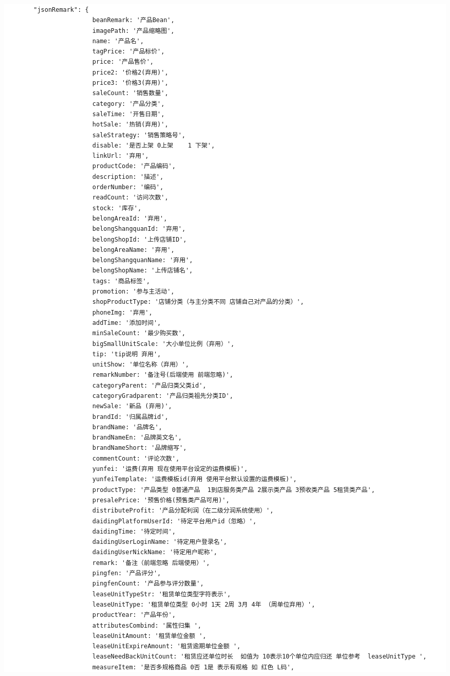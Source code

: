             "jsonRemark": {
                            beanRemark: '产品Bean',
                            imagePath: '产品缩略图',
                            name: '产品名',
                            tagPrice: '产品标价',
                            price: '产品售价',
                            price2: '价格2(弃用)',
                            price3: '价格3(弃用)',
                            saleCount: '销售数量',
                            category: '产品分类',
                            saleTime: '开售日期',
                            hotSale: '热销(弃用)',
                            saleStrategy: '销售策略号',
                            disable: '是否上架 0上架    1 下架',
                            linkUrl: '弃用',
                            productCode: '产品编码',
                            description: '描述',
                            orderNumber: '编码',
                            readCount: '访问次数',
                            stock: '库存',
                            belongAreaId: '弃用',
                            belongShangquanId: '弃用',
                            belongShopId: '上传店铺ID',
                            belongAreaName: '弃用',
                            belongShangquanName: '弃用',
                            belongShopName: '上传店铺名',
                            tags: '商品标签',
                            promotion: '参与主活动',
                            shopProductType: '店铺分类（与主分类不同 店铺自己对产品的分类）',
                            phoneImg: '弃用',
                            addTime: '添加时间',
                            minSaleCount: '最少购买数',
                            bigSmallUnitScale: '大小单位比例（弃用）',
                            tip: 'tip说明 弃用',
                            unitShow: '单位名称（弃用）',
                            remarkNumber: '备注号(后端使用 前端忽略)',
                            categoryParent: '产品归类父类id',
                            categoryGradparent: '产品归类祖先分类ID',
                            newSale: '新品 (弃用)',
                            brandId: '归属品牌id',
                            brandName: '品牌名',
                            brandNameEn: '品牌英文名',
                            brandNameShort: '品牌缩写',
                            commentCount: '评论次数',
                            yunfei: '运费(弃用 现在使用平台设定的运费模板)',
                            yunfeiTemplate: '运费模板id(弃用 使用平台默认设置的运费模板)',
                            productType: '产品类型 0普通产品  1到店服务类产品 2展示类产品 3预收类产品 5租赁类产品',
                            presalePrice: '预售价格(预售类产品可用)',
                            distributeProfit: '产品分配利润（在二级分润系统使用）',
                            daidingPlatformUserId: '待定平台用户id（忽略）',
                            daidingTime: '待定时间',
                            daidingUserLoginName: '待定用户登录名',
                            daidingUserNickName: '待定用户昵称',
                            remark: '备注（前端忽略 后端使用）',
                            pingfen: '产品评分',
                            pingfenCount: '产品参与评分数量',
                            leaseUnitTypeStr: '租赁单位类型字符表示',
                            leaseUnitType: '租赁单位类型 0小时 1天 2周 3月 4年 （周单位弃用）',
                            productYear: '产品年份',
                            attributesCombind: '属性归集 ',
                            leaseUnitAmount: '租赁单位金额 ',
                            leaseUnitExpireAmount: '租赁逾期单位金额 ',
                            leaseNeedBackUnitCount: '租赁应还单位时长  如值为 10表示10个单位内应归还 单位参考  leaseUnitType ',
                            measureItem: '是否多规格商品 0否 1是 表示有规格 如 红色 L码',